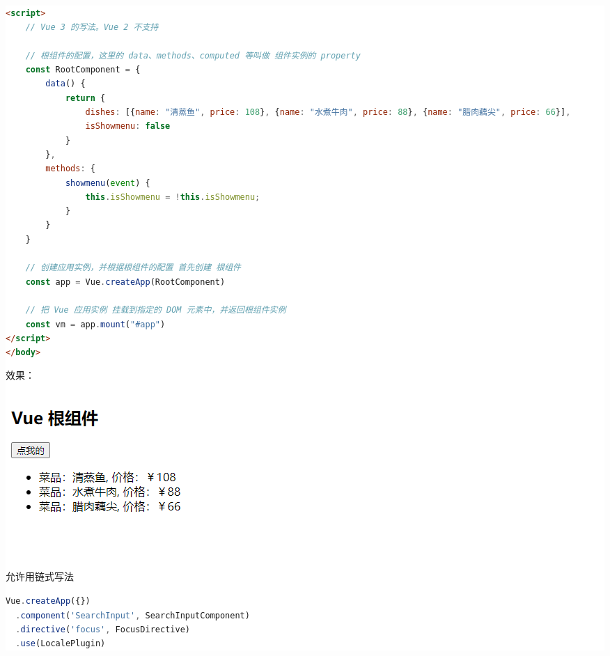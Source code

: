 ```html
<script>
    // Vue 3 的写法。Vue 2 不支持

    // 根组件的配置，这里的 data、methods、computed 等叫做 组件实例的 property
    const RootComponent = {
        data() {
            return {
                dishes: [{name: "清蒸鱼", price: 108}, {name: "水煮牛肉", price: 88}, {name: "腊肉藕尖", price: 66}],
                isShowmenu: false
            }
        },
        methods: {
            showmenu(event) {
                this.isShowmenu = !this.isShowmenu;
            }
        }
    }

    // 创建应用实例，并根据根组件的配置 首先创建 根组件
    const app = Vue.createApp(RootComponent)

    // 把 Vue 应用实例 挂载到指定的 DOM 元素中，并返回根组件实例
    const vm = app.mount("#app")
</script>
</body>
```

效果：

![](../image/root_component.png)

允许用链式写法
```js
Vue.createApp({})
  .component('SearchInput', SearchInputComponent)
  .directive('focus', FocusDirective)
  .use(LocalePlugin)
```
